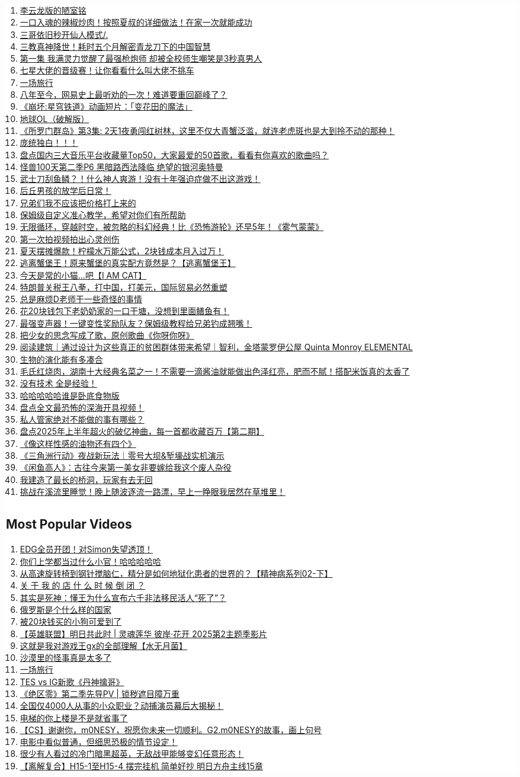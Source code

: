 1. [李云龙版的陋室铭](https://www.bilibili.com/video/BV1E8RyYYEJF)
1. [一口入魂的辣椒炒肉！按照夏叔的详细做法！在家一次就能成功](https://www.bilibili.com/video/BV1uDdnYRETN)
1. [三哥依旧秒开仙人模式/.](https://www.bilibili.com/video/BV1oTdSY2EPy)
1. [三教真神降世！耗时五个月解密青龙刀下的中国智慧](https://www.bilibili.com/video/BV156dRY8EfE)
1. [第一集 我满灵力觉醒了最强枪炮师 却被全校师生嘲笑是3秒真男人](https://www.bilibili.com/video/BV1TydUYYEQ3)
1. [七星大佬的晋级赛！让你看看什么叫大佬不挑车](https://www.bilibili.com/video/BV1R6daYcESb)
1. [一场旅行](https://www.bilibili.com/video/BV1ttd6YGEb7)
1. [八年至今，网易史上最听劝的一次！难道要重回巅峰了？](https://www.bilibili.com/video/BV1jvd8YoEKh)
1. [《崩坏:星穹铁道》动画短片：「变花田的魔法」](https://www.bilibili.com/video/BV1mudrYVEen)
1. [地球OL（破解版）](https://www.bilibili.com/video/BV1dBdaYaEb5)
1. [《所罗门群岛》第3集: 2天1夜勇闯红树林，这里不仅大青蟹泛滥，就连老虎斑也是大到拎不动的那种！](https://www.bilibili.com/video/BV1wodUYsEfv)
1. [庞统独白！！！](https://www.bilibili.com/video/BV1tNdUYFEi2)
1. [盘点国内三大音乐平台收藏量Top50，大家最爱的50首歌，看看有你喜欢的歌曲吗？](https://www.bilibili.com/video/BV1QDdaYWEM8)
1. [怪兽100天第二季P6 黑暗路西法降临 绝望的银河奥特曼](https://www.bilibili.com/video/BV1dydeYKErs)
1. [武士刀刮鱼鳞？！什么神人爽游！没有十年强迫症做不出这游戏！](https://www.bilibili.com/video/BV1LYdDYUEwM)
1. [后丘男孩的放学后日常！](https://www.bilibili.com/video/BV1fPdSYUEsQ)
1. [兄弟们我不应该把价格打上来的](https://www.bilibili.com/video/BV1ADdGYXEyG)
1. [保姆级自定义准心教学，希望对你们有所帮助](https://www.bilibili.com/video/BV1dgdSYyEyo)
1. [无限循环，穿越时空，被忽略的科幻经典！比《恐怖游轮》还早5年！《雾气蒙蒙》](https://www.bilibili.com/video/BV1radVY9E5Q)
1. [第一次拍视频拍出心灵创伤](https://www.bilibili.com/video/BV1jxdUY1EKR)
1. [夏天摆摊爆款！柠檬水万能公式，2块钱成本月入过万！](https://www.bilibili.com/video/BV1X3dmYKEKc)
1. [逃离蟹堡王！原来蟹堡的真实配方竟然是？【逃离蟹堡王】](https://www.bilibili.com/video/BV1LMdmYuECR)
1. [今天是常的小猫...吧【I AM CAT】](https://www.bilibili.com/video/BV16xdDYWEJ5)
1. [特朗普关税王八拳，打中国，打美元，国际贸易必然重塑](https://www.bilibili.com/video/BV1P4d3YnExz)
1. [总是麻烦D老师干一些奇怪的事情](https://www.bilibili.com/video/BV1AEdzY8E1g)
1. [花20块钱包下老奶奶家的一口干塘，没想到里面鳝鱼有！](https://www.bilibili.com/video/BV1kxduYGEej)
1. [最强变声器！一键变性奖励队友？保姆级教程给兄弟钓成翘嘴！](https://www.bilibili.com/video/BV1grdUYvERN)
1. [把少女的思念写成了歌，原创歌曲《你呀你呀》](https://www.bilibili.com/video/BV199dSYLEyc)
1. [阅读建筑｜通过设计为这些真正的贫困群体带来希望｜智利，金塔蒙罗伊公屋 Quinta Monroy  ELEMENTAL](https://www.bilibili.com/video/BV1xKdUYbEQb)
1. [生物的演化能有多凑合](https://www.bilibili.com/video/BV1RadUYrE6h)
1. [毛氏红烧肉，湖南十大经典名菜之一！不需要一滴酱油就能做出色泽红亮，肥而不腻！搭配米饭真的太香了](https://www.bilibili.com/video/BV1tQdDYiEEV)
1. [没有技术 全是经验！](https://www.bilibili.com/video/BV1AAdhYBEfZ)
1. [哈哈哈哈哈谁是卧底食物版](https://www.bilibili.com/video/BV1ELddYiEH4)
1. [盘点全文最恐怖的深海开具视频！](https://www.bilibili.com/video/BV1Ffd2YLEEw)
1. [私人管家绝对不能做的事有哪些？](https://www.bilibili.com/video/BV1sJdXYKEyf)
1. [盘点2025年上半年超火的破亿神曲，每一首都收藏百万【第二期】](https://www.bilibili.com/video/BV1dNdmYgEHQ)
1. [《像这样性感的油物还有四个》](https://www.bilibili.com/video/BV15Hd9Y9Eob)
1. [《三角洲行动》夜战新玩法｜零号大坝&堑壕战实机演示](https://www.bilibili.com/video/BV1ATdYYCEE8)
1. [《闲鱼高人》：古往今来第一美女非要嫁给我这个废人杂役](https://www.bilibili.com/video/BV1xudUY4Eg7)
1. [我建造了最长的桥洞，玩家有去无回](https://www.bilibili.com/video/BV1f6dPY4E6c)
1. [挑战在溪流里睡觉！晚上随波逐流一路漂，早上一睁眼我居然在草堆里！](https://www.bilibili.com/video/BV1CtdVY4Est)

## Most Popular Videos
1. [EDG全员开团！对Simon失望透顶！](https://www.bilibili.com/video/BV1DVo7YjEJ6)
1. [你们上学都当过什么小官！哈哈哈哈哈](https://www.bilibili.com/video/BV1msdBYiExL)
1. [从高速旋转椅到钢针搅脑仁，精分是如何地狱化患者的世界的？【精神病系列02-下】](https://www.bilibili.com/video/BV1JNdQYoEjh)
1. [关 于 我 的 店 什 么 时 候 倒 闭 ？](https://www.bilibili.com/video/BV1MGoLYgEwC)
1. [其实是死神：懂王为什么宣布六千非法移民活人“死了”？](https://www.bilibili.com/video/BV1mGoLYuEgM)
1. [俄罗斯是个什么样的国家](https://www.bilibili.com/video/BV1kEdzYbE1L)
1. [被20块钱买的小狗可爱到了](https://www.bilibili.com/video/BV1SToLYkEKT)
1. [【英雄联盟】明日共此时 | 灵魂莲华 彼岸·花开 2025第2主题季影片](https://www.bilibili.com/video/BV12RoLY6EDN)
1. [这就是我对游戏王gx的全部理解【水无月菌】](https://www.bilibili.com/video/BV1tud8YyE44)
1. [沙漠里的怪事真是太多了](https://www.bilibili.com/video/BV1PvoGYoEZu)
1. [一场旅行](https://www.bilibili.com/video/BV1ttd6YGEb7)
1. [TES vs IG新歌《丹神擒哥》](https://www.bilibili.com/video/BV1cCd6YwEw5)
1. [《绝区零》第二季先导PV | 锁秽遮目障万重](https://www.bilibili.com/video/BV17ddhYwEJa)
1. [全国仅4000人从事的小众职业？动捕演员幕后大揭秘！](https://www.bilibili.com/video/BV1eJdhYdEQY)
1. [电梯的你上楼是不是就省事了](https://www.bilibili.com/video/BV1KzojY6ECK)
1. [【CS】谢谢你，m0NESY，祝愿你未来一切顺利。G2.m0NESY的故事，画上句号](https://www.bilibili.com/video/BV1z7oEYYEmk)
1. [电影中看似普通，但细思恐极的情节设定！](https://www.bilibili.com/video/BV18CoVYgEqj)
1. [很少有人看过的冷门暗黑超英，无敌战甲能够变幻任意形态！](https://www.bilibili.com/video/BV1jEddYeEZu)
1. [【离解复合】H15-1至H15-4 摆完挂机 简单好抄 明日方舟主线15章](https://www.bilibili.com/video/BV1KrojYuETJ)